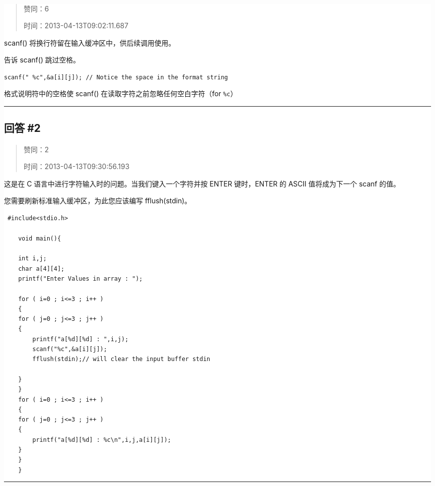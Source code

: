 > 赞同：6
> 
> 时间：2013-04-13T09:02:11.687

scanf() 将换行符留在输入缓冲区中，供后续调用使用。

告诉 scanf() 跳过空格。

```
scanf(" %c",&a[i][j]); // Notice the space in the format string 
```

格式说明符中的空格使 scanf() 在读取字符之前忽略任何空白字符（for `%c`）

* * *

## 回答 #2

> 赞同：2
> 
> 时间：2013-04-13T09:30:56.193

这是在 C 语言中进行字符输入时的问题。当我们键入一个字符并按 ENTER 键时，ENTER 的 ASCII 值将成为下一个 scanf 的值。

您需要刷新标准输入缓冲区，为此您应该编写 fflush(stdin)。

```
 #include<stdio.h>

    void main(){

    int i,j;
    char a[4][4];
    printf("Enter Values in array : ");

    for ( i=0 ; i<=3 ; i++ )
    {
    for ( j=0 ; j<=3 ; j++ )
    {
        printf("a[%d][%d] : ",i,j);
        scanf("%c",&a[i][j]);
        fflush(stdin);// will clear the input buffer stdin

    }
    }
    for ( i=0 ; i<=3 ; i++ )
    {
    for ( j=0 ; j<=3 ; j++ )
    {
        printf("a[%d][%d] : %c\n",i,j,a[i][j]);
    }
    }
    } 
```

* * *
